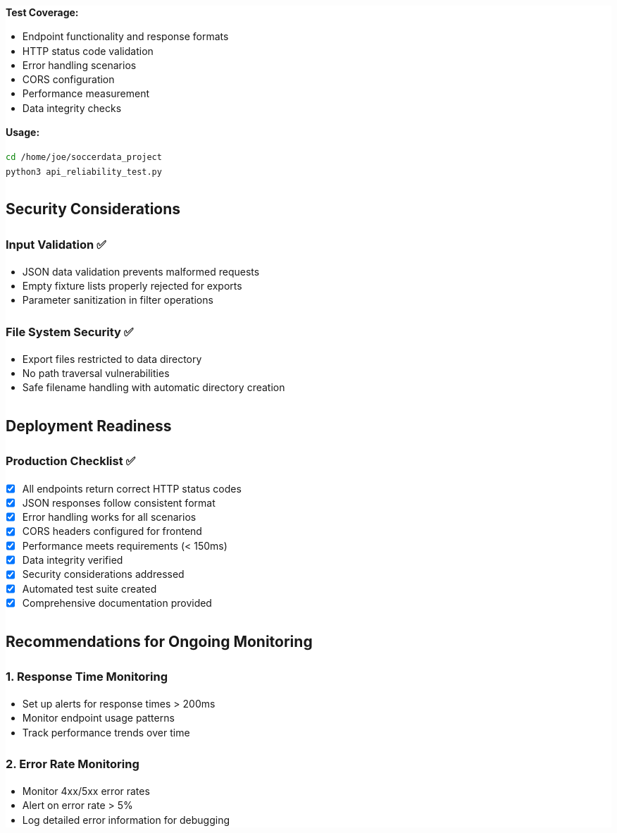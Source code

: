 **Test Coverage:**
- Endpoint functionality and response formats
- HTTP status code validation
- Error handling scenarios
- CORS configuration
- Performance measurement
- Data integrity checks

**Usage:**
```bash
cd /home/joe/soccerdata_project
python3 api_reliability_test.py
```

## Security Considerations

### Input Validation ✅
- JSON data validation prevents malformed requests
- Empty fixture lists properly rejected for exports
- Parameter sanitization in filter operations

### File System Security ✅
- Export files restricted to data directory
- No path traversal vulnerabilities
- Safe filename handling with automatic directory creation

## Deployment Readiness

### Production Checklist ✅
- [x] All endpoints return correct HTTP status codes
- [x] JSON responses follow consistent format
- [x] Error handling works for all scenarios
- [x] CORS headers configured for frontend
- [x] Performance meets requirements (< 150ms)
- [x] Data integrity verified
- [x] Security considerations addressed
- [x] Automated test suite created
- [x] Comprehensive documentation provided

## Recommendations for Ongoing Monitoring

### 1. Response Time Monitoring
- Set up alerts for response times > 200ms
- Monitor endpoint usage patterns
- Track performance trends over time

### 2. Error Rate Monitoring
- Monitor 4xx/5xx error rates
- Alert on error rate > 5%
- Log detailed error information for debugging
